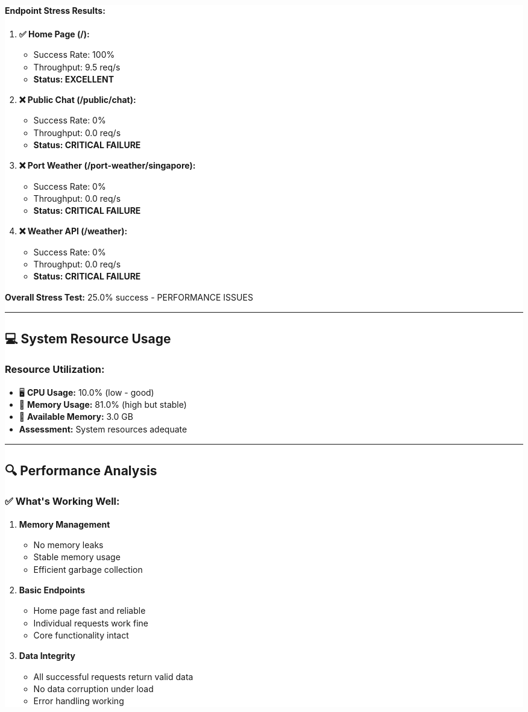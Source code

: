 #### **Endpoint Stress Results:**

1. **✅ Home Page (/):**
   - Success Rate: 100%
   - Throughput: 9.5 req/s
   - **Status: EXCELLENT**

2. **❌ Public Chat (/public/chat):**
   - Success Rate: 0%
   - Throughput: 0.0 req/s
   - **Status: CRITICAL FAILURE**

3. **❌ Port Weather (/port-weather/singapore):**
   - Success Rate: 0%
   - Throughput: 0.0 req/s
   - **Status: CRITICAL FAILURE**

4. **❌ Weather API (/weather):**
   - Success Rate: 0%
   - Throughput: 0.0 req/s
   - **Status: CRITICAL FAILURE**

**Overall Stress Test:** 25.0% success - PERFORMANCE ISSUES

---

## 💻 **System Resource Usage**

### **Resource Utilization:**
- 🖥️ **CPU Usage:** 10.0% (low - good)
- 🧠 **Memory Usage:** 81.0% (high but stable)
- 💾 **Available Memory:** 3.0 GB
- **Assessment:** System resources adequate

---

## 🔍 **Performance Analysis**

### **✅ What's Working Well:**

1. **Memory Management**
   - No memory leaks
   - Stable memory usage
   - Efficient garbage collection

2. **Basic Endpoints**
   - Home page fast and reliable
   - Individual requests work fine
   - Core functionality intact

3. **Data Integrity**
   - All successful requests return valid data
   - No data corruption under load
   - Error handling working
